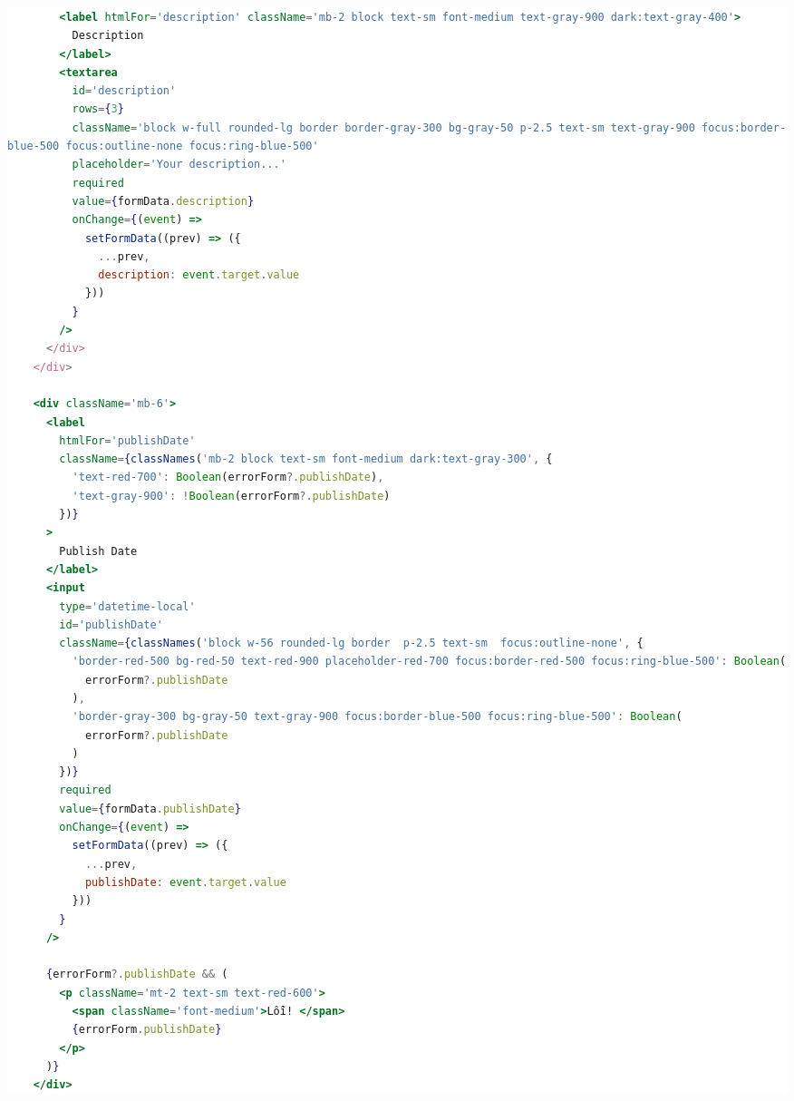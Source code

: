 ```jsx
        <label htmlFor='description' className='mb-2 block text-sm font-medium text-gray-900 dark:text-gray-400'>
          Description
        </label>
        <textarea
          id='description'
          rows={3}
          className='block w-full rounded-lg border border-gray-300 bg-gray-50 p-2.5 text-sm text-gray-900 focus:border-blue-500 focus:outline-none focus:ring-blue-500'
          placeholder='Your description...'
          required
          value={formData.description}
          onChange={(event) =>
            setFormData((prev) => ({
              ...prev,
              description: event.target.value
            }))
          }
        />
      </div>
    </div>

    <div className='mb-6'>
      <label
        htmlFor='publishDate'
        className={classNames('mb-2 block text-sm font-medium dark:text-gray-300', {
          'text-red-700': Boolean(errorForm?.publishDate),
          'text-gray-900': !Boolean(errorForm?.publishDate)
        })}
      >
        Publish Date
      </label>
      <input
        type='datetime-local'
        id='publishDate'
        className={classNames('block w-56 rounded-lg border  p-2.5 text-sm  focus:outline-none', {
          'border-red-500 bg-red-50 text-red-900 placeholder-red-700 focus:border-red-500 focus:ring-blue-500': Boolean(
            errorForm?.publishDate
          ),
          'border-gray-300 bg-gray-50 text-gray-900 focus:border-blue-500 focus:ring-blue-500': Boolean(
            errorForm?.publishDate
          )
        })}
        required
        value={formData.publishDate}
        onChange={(event) =>
          setFormData((prev) => ({
            ...prev,
            publishDate: event.target.value
          }))
        }
      />

      {errorForm?.publishDate && (
        <p className='mt-2 text-sm text-red-600'>
          <span className='font-medium'>Lỗi! </span>
          {errorForm.publishDate}
        </p>
      )}
    </div>

```